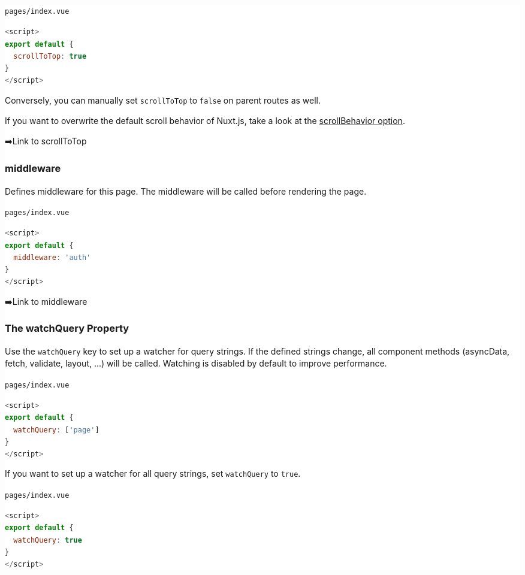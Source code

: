`pages/index.vue`

```js
<script>
export default {
  scrollToTop: true
}
</script>
```

Conversely, you can manually set `scrollToTop` to `false` on parent routes as well.

If you want to overwrite the default scroll behavior of Nuxt.js, take a look at the [scrollBehavior option](https://nuxtjs.org/api/configuration-router#scrollbehavior).

➡️Link to scrollToTop

### middleware

Defines middleware for this page. The middleware will be called before rendering the page.

`pages/index.vue`

```js
<script>
export default {
  middleware: 'auth'
}
</script>
```

➡️Link to middleware

### The watchQuery Property

Use the `watchQuery` key to set up a watcher for query strings. If the defined strings change, all component methods (asyncData, fetch, validate, layout, ...) will be called. Watching is disabled by default to improve performance.

`pages/index.vue`

```js
<script>
export default {
  watchQuery: ['page']
}
</script>
```

<base-alert type="info">

If you want to set up a watcher for all query strings, set `watchQuery` to `true`.

</base-alert>

`pages/index.vue`

```js
<script>
export default {
  watchQuery: true
}
</script>
```
